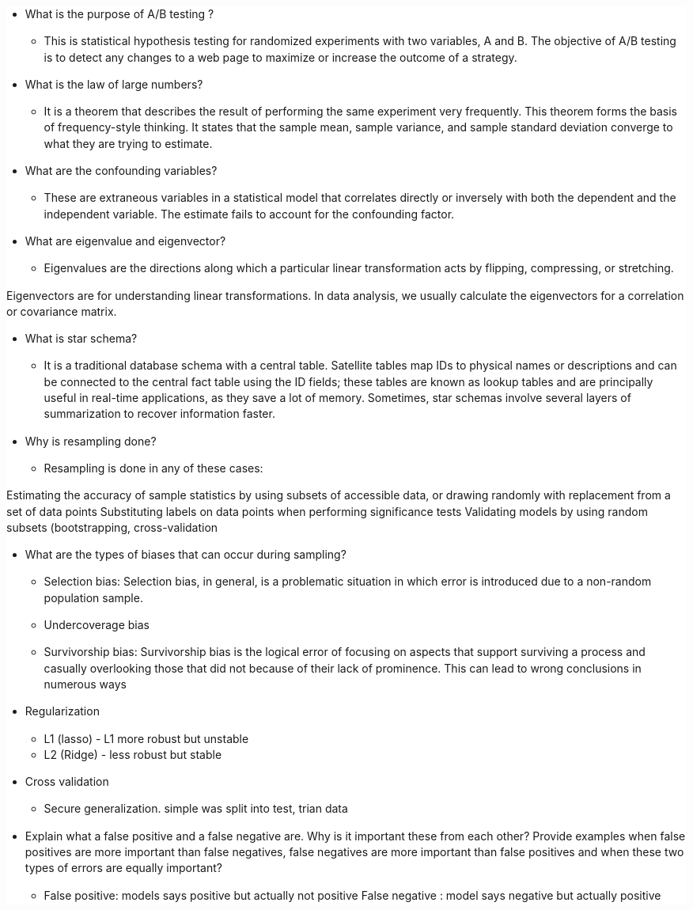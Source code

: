 * What is the purpose of A/B testing ?
  * This is statistical hypothesis testing for randomized experiments with two variables, A and B. The objective of A/B testing is to detect any changes to a web page to maximize or increase the outcome of a strategy.

* What is the law of large numbers?
  * It is a theorem that describes the result of performing the same experiment very frequently. This theorem forms the basis of frequency-style thinking. It states that the sample mean, sample variance, and sample standard deviation converge to what they are trying to estimate.

* What are the confounding variables?
  * These are extraneous variables in a statistical model that correlates directly or inversely with both the dependent and the independent variable. The estimate fails to account for the confounding factor.

* What are eigenvalue and eigenvector?
  * Eigenvalues are the directions along which a particular linear transformation acts by flipping, compressing, or stretching.

 Eigenvectors are for understanding linear transformations. In data analysis, we usually calculate the eigenvectors for a correlation or covariance matrix.

* What is star schema?
  * It is a traditional database schema with a central table. Satellite tables map IDs to physical names or descriptions and can be connected to the central fact table using the ID fields; these tables are known as lookup tables and are principally useful in real-time applications, as they save a lot of memory. Sometimes, star schemas involve several layers of summarization to recover information faster.

* Why is resampling done?
  * Resampling is done in any of these cases:

 Estimating the accuracy of sample statistics by using subsets of accessible data, or drawing randomly with replacement from a set of data points
 Substituting labels on data points when performing significance tests
 Validating models by using random subsets (bootstrapping, cross-validation

* What are the types of biases that can occur during sampling?
  * Selection bias: Selection bias, in general, is a problematic situation in which error is introduced due to a non-random population sample.

  * Undercoverage bias
  * Survivorship bias: Survivorship bias is the logical error of focusing on aspects that support surviving a process and casually overlooking those that did not because of their lack of prominence. This can lead to wrong conclusions in numerous ways

* Regularization
  * L1 (lasso) - L1 more robust but unstable
  * L2 (Ridge) - less robust but stable

* Cross validation
  * Secure generalization. simple was split into test, trian data

* Explain what a false positive and a false negative are. Why is it important these from each other? Provide examples when false positives are more important than false negatives, false negatives are more important than false positives and when these two types of errors are equally important?
  * False positive: models says positive but actually not positive
 False negative : model says negative but actually positive

